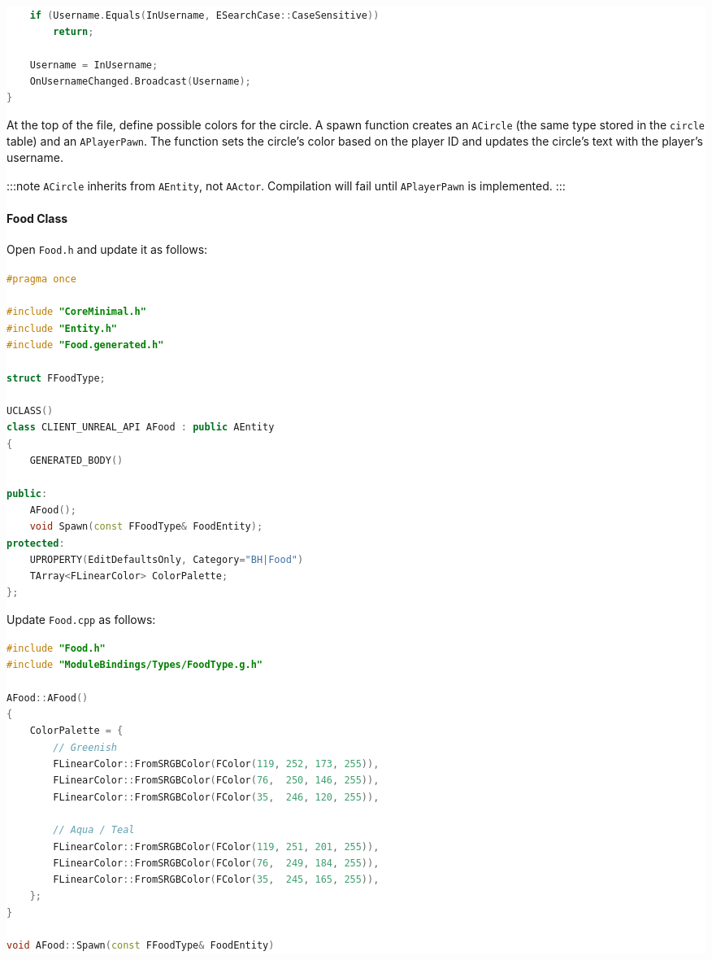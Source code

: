 ```cpp
    if (Username.Equals(InUsername, ESearchCase::CaseSensitive))
        return;

    Username = InUsername;
    OnUsernameChanged.Broadcast(Username);
}
```

At the top of the file, define possible colors for the circle. A spawn function creates an `ACircle` (the same type stored in the `circle` table) and an `APlayerPawn`. The function sets the circle’s color based on the player ID and updates the circle’s text with the player’s username.

:::note
`ACircle` inherits from `AEntity`, not `AActor`. Compilation will fail until `APlayerPawn` is implemented.
:::

#### Food Class

Open `Food.h` and update it as follows:

```cpp
#pragma once

#include "CoreMinimal.h"
#include "Entity.h"
#include "Food.generated.h"

struct FFoodType;

UCLASS()
class CLIENT_UNREAL_API AFood : public AEntity
{
    GENERATED_BODY()

public:
    AFood();
    void Spawn(const FFoodType& FoodEntity);
protected:
    UPROPERTY(EditDefaultsOnly, Category="BH|Food")
    TArray<FLinearColor> ColorPalette;
};
```

Update `Food.cpp` as follows:

```cpp
#include "Food.h"
#include "ModuleBindings/Types/FoodType.g.h"

AFood::AFood()
{
    ColorPalette = {
        // Greenish
        FLinearColor::FromSRGBColor(FColor(119, 252, 173, 255)),
        FLinearColor::FromSRGBColor(FColor(76,  250, 146, 255)),
        FLinearColor::FromSRGBColor(FColor(35,  246, 120, 255)),

        // Aqua / Teal
        FLinearColor::FromSRGBColor(FColor(119, 251, 201, 255)),
        FLinearColor::FromSRGBColor(FColor(76,  249, 184, 255)),
        FLinearColor::FromSRGBColor(FColor(35,  245, 165, 255)),
    };
}

void AFood::Spawn(const FFoodType& FoodEntity)
```